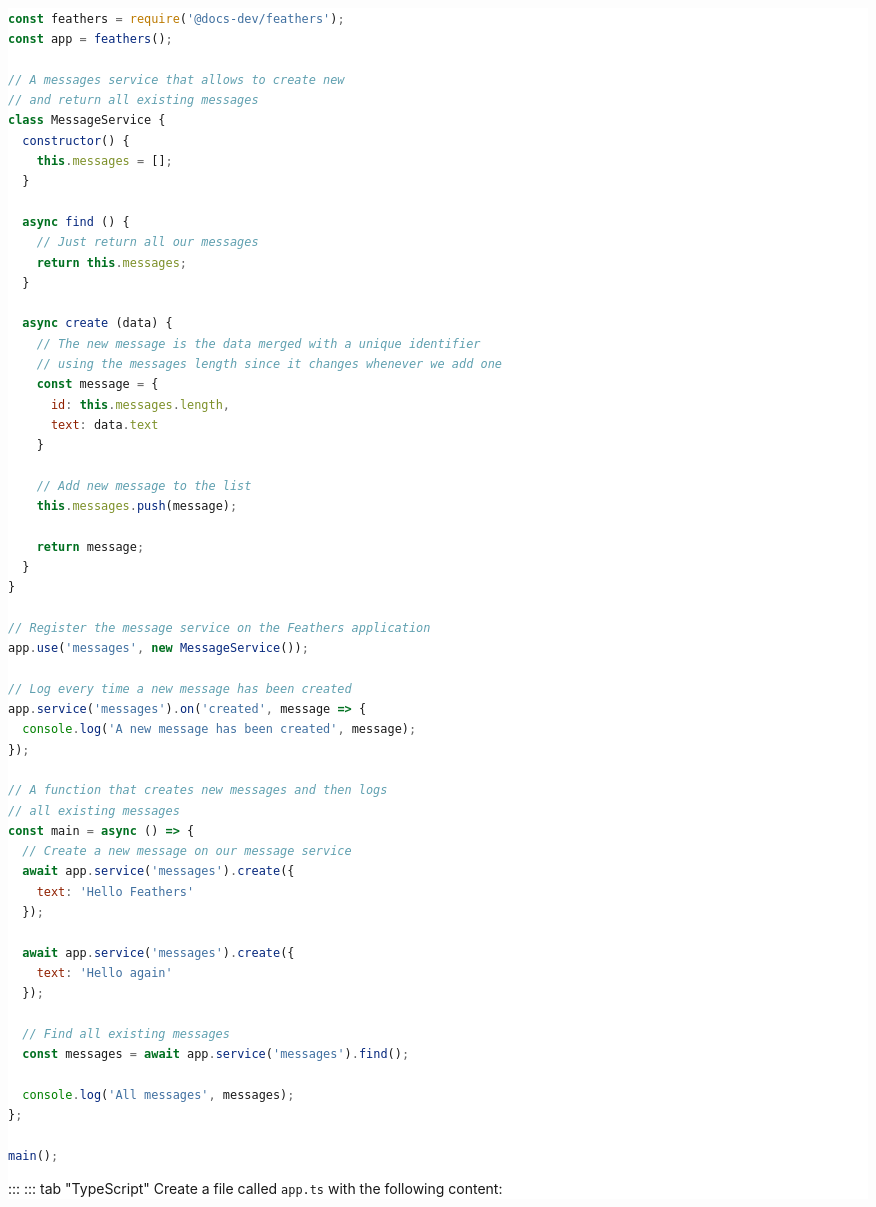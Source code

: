 ```js
const feathers = require('@docs-dev/feathers');
const app = feathers();

// A messages service that allows to create new
// and return all existing messages
class MessageService {
  constructor() {
    this.messages = [];
  }

  async find () {
    // Just return all our messages
    return this.messages;
  }

  async create (data) {
    // The new message is the data merged with a unique identifier
    // using the messages length since it changes whenever we add one
    const message = {
      id: this.messages.length,
      text: data.text
    }

    // Add new message to the list
    this.messages.push(message);

    return message;
  }
}

// Register the message service on the Feathers application
app.use('messages', new MessageService());

// Log every time a new message has been created
app.service('messages').on('created', message => {
  console.log('A new message has been created', message);
});

// A function that creates new messages and then logs
// all existing messages
const main = async () => {
  // Create a new message on our message service
  await app.service('messages').create({
    text: 'Hello Feathers'
  });

  await app.service('messages').create({
    text: 'Hello again'
  });

  // Find all existing messages
  const messages = await app.service('messages').find();

  console.log('All messages', messages);
};

main();
```
:::
::: tab "TypeScript"
Create a file called `app.ts` with the following content:
